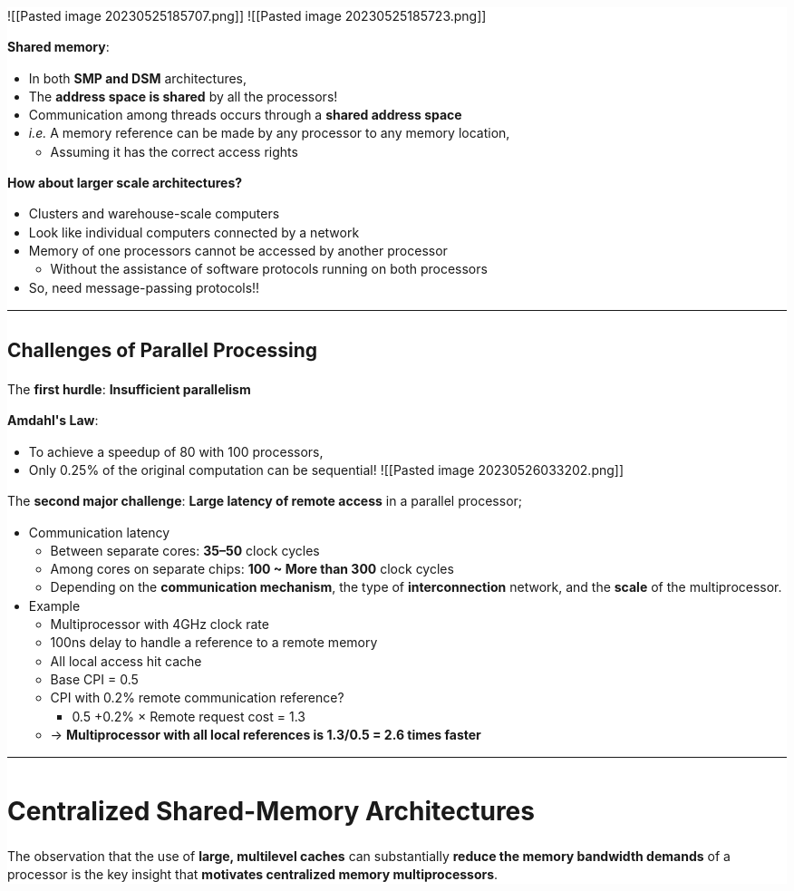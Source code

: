 ![[Pasted image 20230525185707.png]]
![[Pasted image 20230525185723.png]]

**Shared memory**:
- In both **SMP and DSM** architectures,
- The **address space is shared** by all the processors!
- Communication among threads occurs through a **shared address space**
- *i.e.* A memory reference can be made by any processor to any memory location, 
	- Assuming it has the correct access rights

**How about larger scale architectures?**
- Clusters and warehouse-scale computers
- Look like individual computers connected by a network
- Memory of one processors cannot be accessed by another processor 
	- Without the assistance of software protocols running on both processors
- So, need message-passing protocols!!

---

## Challenges of Parallel Processing

The **first hurdle**: **Insufficient parallelism**

**Amdahl's Law**:
- To achieve a speedup of 80 with 100 processors,
- Only 0.25% of the original computation can be sequential!
![[Pasted image 20230526033202.png]]

The **second major challenge**: **Large latency of remote access** in a parallel processor;
- Communication latency 
	- Between separate cores: **35–50** clock cycles 
	- Among cores on separate chips: **100 ~ More than 300** clock cycles
	- Depending on the **communication mechanism**, the type of **interconnection** network, and the **scale** of the multiprocessor.
- Example
	- Multiprocessor with 4GHz clock rate
	- 100ns delay to handle a reference to a remote memory
	- All local access hit cache
	- Base CPI = 0.5
	- CPI with 0.2% remote communication reference?
		- 0.5 +0.2% $\times$ Remote request cost = 1.3
	- $\rightarrow$ **Multiprocessor with all local references is 1.3/0.5 = 2.6 times faster**

---

# Centralized Shared-Memory Architectures

The observation that the use of **large, multilevel caches** can substantially **reduce the memory bandwidth demands** of a processor is the key insight that **motivates centralized memory multiprocessors**. 
